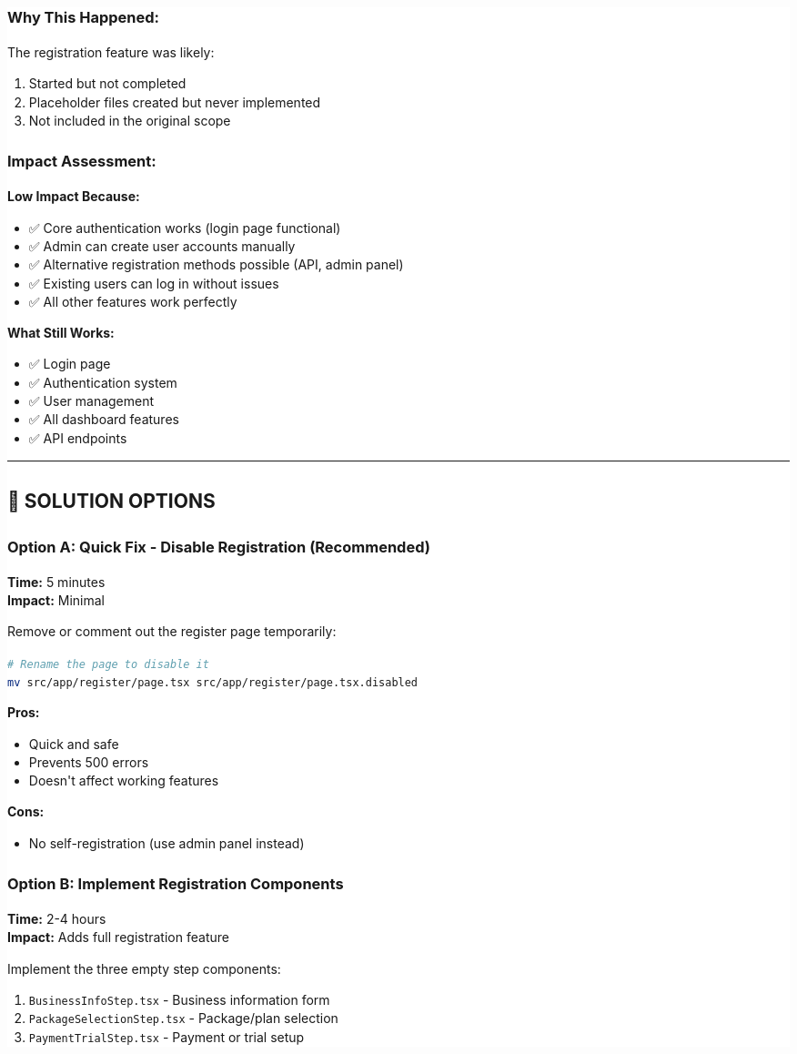 ### Why This Happened:

The registration feature was likely:
1. Started but not completed
2. Placeholder files created but never implemented
3. Not included in the original scope

### Impact Assessment:

**Low Impact Because:**
- ✅ Core authentication works (login page functional)
- ✅ Admin can create user accounts manually
- ✅ Alternative registration methods possible (API, admin panel)
- ✅ Existing users can log in without issues
- ✅ All other features work perfectly

**What Still Works:**
- ✅ Login page
- ✅ Authentication system
- ✅ User management
- ✅ All dashboard features
- ✅ API endpoints

---

## 🔧 SOLUTION OPTIONS

### Option A: Quick Fix - Disable Registration (Recommended)
**Time:** 5 minutes  
**Impact:** Minimal  

Remove or comment out the register page temporarily:
```bash
# Rename the page to disable it
mv src/app/register/page.tsx src/app/register/page.tsx.disabled
```

**Pros:**
- Quick and safe
- Prevents 500 errors
- Doesn't affect working features

**Cons:**
- No self-registration (use admin panel instead)

### Option B: Implement Registration Components
**Time:** 2-4 hours  
**Impact:** Adds full registration feature

Implement the three empty step components:
1. `BusinessInfoStep.tsx` - Business information form
2. `PackageSelectionStep.tsx` - Package/plan selection
3. `PaymentTrialStep.tsx` - Payment or trial setup
